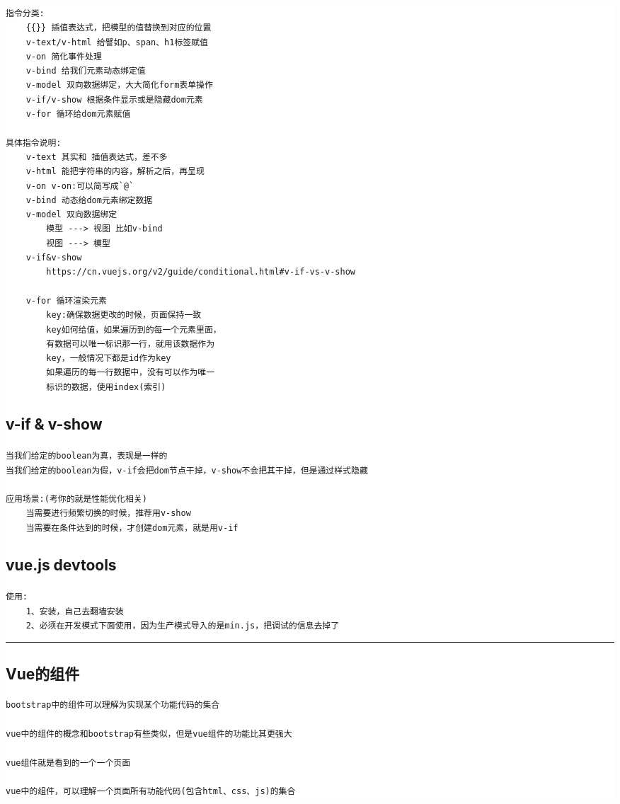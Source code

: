 	指令分类:
		{{}} 插值表达式，把模型的值替换到对应的位置
		v-text/v-html 给譬如p、span、h1标签赋值
		v-on 简化事件处理
		v-bind 给我们元素动态绑定值
		v-model 双向数据绑定，大大简化form表单操作
		v-if/v-show 根据条件显示或是隐藏dom元素
		v-for 循环给dom元素赋值
		
	具体指令说明:
		v-text 其实和 插值表达式，差不多
		v-html 能把字符串的内容，解析之后，再呈现
		v-on v-on:可以简写成`@` 
		v-bind 动态给dom元素绑定数据
		v-model 双向数据绑定
			模型 ---> 视图 比如v-bind
			视图 ---> 模型
		v-if&v-show
			https://cn.vuejs.org/v2/guide/conditional.html#v-if-vs-v-show
		
		v-for 循环渲染元素
			key:确保数据更改的时候，页面保持一致
			key如何给值，如果遍历到的每一个元素里面，
			有数据可以唯一标识那一行，就用该数据作为
			key，一般情况下都是id作为key
			如果遍历的每一行数据中，没有可以作为唯一
			标识的数据，使用index(索引)
		

## v-if & v-show
	当我们给定的boolean为真，表现是一样的
	当我们给定的boolean为假，v-if会把dom节点干掉，v-show不会把其干掉，但是通过样式隐藏
	
	应用场景:(考你的就是性能优化相关)
		当需要进行频繁切换的时候，推荐用v-show
		当需要在条件达到的时候，才创建dom元素，就是用v-if
			
## vue.js devtools
	使用:
		1、安装，自己去翻墙安装
		2、必须在开发模式下面使用，因为生产模式导入的是min.js，把调试的信息去掉了

------------------------

## Vue的组件
	bootstrap中的组件可以理解为实现某个功能代码的集合

	vue中的组件的概念和bootstrap有些类似，但是vue组件的功能比其更强大
	
	vue组件就是看到的一个一个页面
	
	vue中的组件，可以理解一个页面所有功能代码(包含html、css、js)的集合
	
